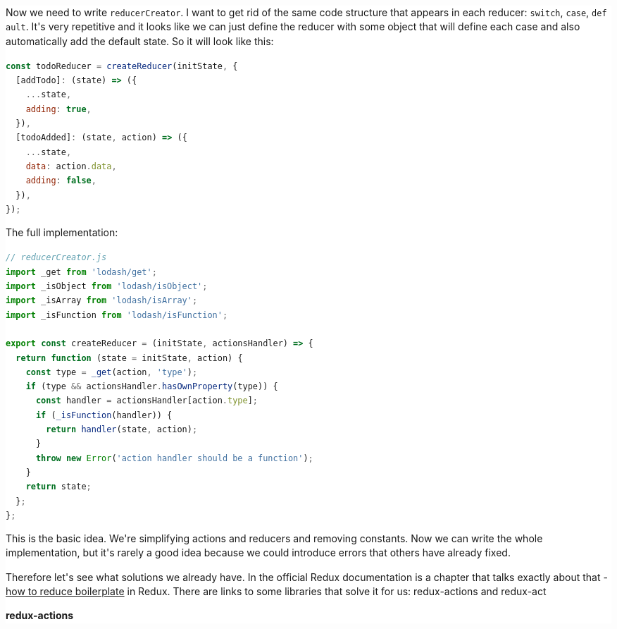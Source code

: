 Now we need to write `reducerCreator`. I want to get rid of the same code structure that appears in each reducer:
`switch`, `case`, `default`.
It's very repetitive and it looks like we can just define the reducer with some object that will define each case and
also automatically add the default state. So it will look like this:

```javascript
const todoReducer = createReducer(initState, {
  [addTodo]: (state) => ({
    ...state,
    adding: true,
  }),
  [todoAdded]: (state, action) => ({
    ...state,
    data: action.data,
    adding: false,
  }),
});
```

The full implementation:

```javascript
// reducerCreator.js
import _get from 'lodash/get';
import _isObject from 'lodash/isObject';
import _isArray from 'lodash/isArray';
import _isFunction from 'lodash/isFunction';

export const createReducer = (initState, actionsHandler) => {
  return function (state = initState, action) {
    const type = _get(action, 'type');
    if (type && actionsHandler.hasOwnProperty(type)) {
      const handler = actionsHandler[action.type];
      if (_isFunction(handler)) {
        return handler(state, action);
      }
      throw new Error('action handler should be a function');
    }
    return state;
  };
};
```

This is the basic idea. We're simplifying actions and reducers and removing constants.
Now we can write the whole implementation,
but it's rarely a good idea because we could introduce errors that others have already fixed.

Therefore let's see what solutions we already have.
In the official Redux documentation is a chapter that talks exactly about that -
[how to reduce boilerplate](https://redux.js.org/recipes/reducingboilerplate) in Redux.
There are links to some libraries that solve it for us: redux-actions and redux-act

**redux-actions**
